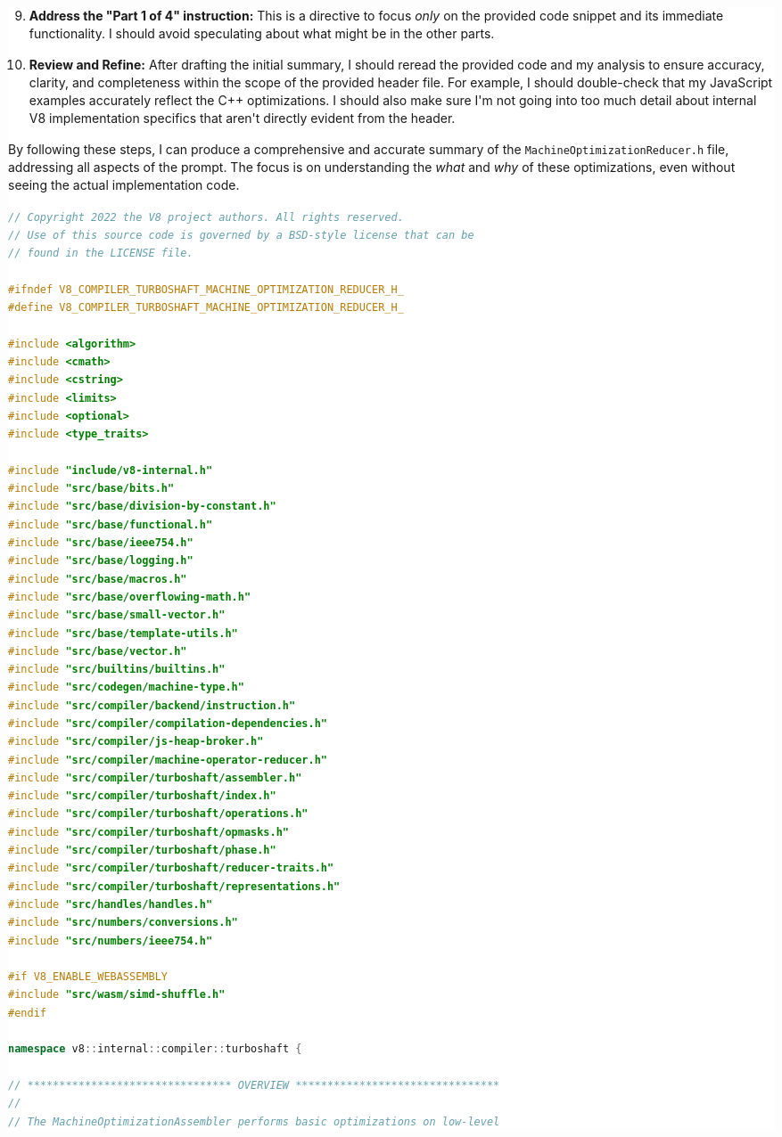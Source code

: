 9. **Address the "Part 1 of 4" instruction:**  This is a directive to focus *only* on the provided code snippet and its immediate functionality. I should avoid speculating about what might be in the other parts.

10. **Review and Refine:**  After drafting the initial summary, I should reread the provided code and my analysis to ensure accuracy, clarity, and completeness within the scope of the provided header file. For example, I should double-check that my JavaScript examples accurately reflect the C++ optimizations. I should also make sure I'm not going into too much detail about internal V8 implementation specifics that aren't directly evident from the header.

By following these steps, I can produce a comprehensive and accurate summary of the `MachineOptimizationReducer.h` file, addressing all aspects of the prompt. The focus is on understanding the *what* and *why* of these optimizations, even without seeing the actual implementation code.
```cpp
// Copyright 2022 the V8 project authors. All rights reserved.
// Use of this source code is governed by a BSD-style license that can be
// found in the LICENSE file.

#ifndef V8_COMPILER_TURBOSHAFT_MACHINE_OPTIMIZATION_REDUCER_H_
#define V8_COMPILER_TURBOSHAFT_MACHINE_OPTIMIZATION_REDUCER_H_

#include <algorithm>
#include <cmath>
#include <cstring>
#include <limits>
#include <optional>
#include <type_traits>

#include "include/v8-internal.h"
#include "src/base/bits.h"
#include "src/base/division-by-constant.h"
#include "src/base/functional.h"
#include "src/base/ieee754.h"
#include "src/base/logging.h"
#include "src/base/macros.h"
#include "src/base/overflowing-math.h"
#include "src/base/small-vector.h"
#include "src/base/template-utils.h"
#include "src/base/vector.h"
#include "src/builtins/builtins.h"
#include "src/codegen/machine-type.h"
#include "src/compiler/backend/instruction.h"
#include "src/compiler/compilation-dependencies.h"
#include "src/compiler/js-heap-broker.h"
#include "src/compiler/machine-operator-reducer.h"
#include "src/compiler/turboshaft/assembler.h"
#include "src/compiler/turboshaft/index.h"
#include "src/compiler/turboshaft/operations.h"
#include "src/compiler/turboshaft/opmasks.h"
#include "src/compiler/turboshaft/phase.h"
#include "src/compiler/turboshaft/reducer-traits.h"
#include "src/compiler/turboshaft/representations.h"
#include "src/handles/handles.h"
#include "src/numbers/conversions.h"
#include "src/numbers/ieee754.h"

#if V8_ENABLE_WEBASSEMBLY
#include "src/wasm/simd-shuffle.h"
#endif

namespace v8::internal::compiler::turboshaft {

// ******************************** OVERVIEW ********************************
//
// The MachineOptimizationAssembler performs basic optimizations on low-level
```